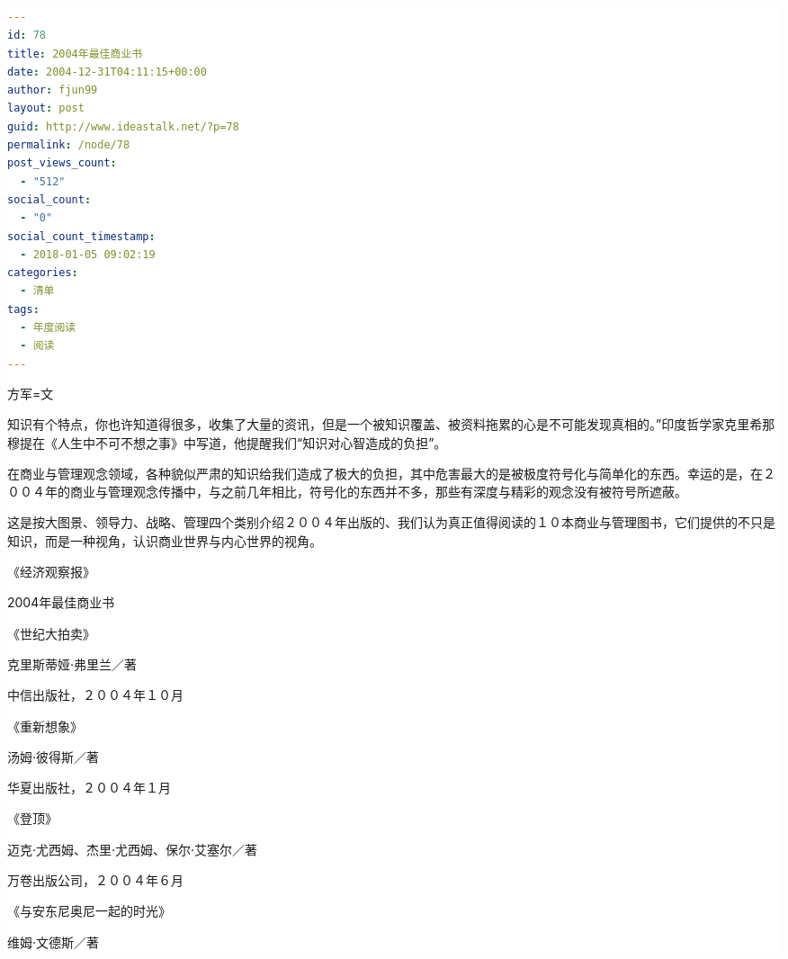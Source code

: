 ```yaml
---
id: 78
title: 2004年最佳商业书
date: 2004-12-31T04:11:15+00:00
author: fjun99
layout: post
guid: http://www.ideastalk.net/?p=78
permalink: /node/78
post_views_count:
  - "512"
social_count:
  - "0"
social_count_timestamp:
  - 2018-01-05 09:02:19
categories:
  - 清单
tags:
  - 年度阅读
  - 阅读
---
```

方军=文

知识有个特点，你也许知道得很多，收集了大量的资讯，但是一个被知识覆盖、被资料拖累的心是不可能发现真相的。”印度哲学家克里希那穆提在《人生中不可不想之事》中写道，他提醒我们“知识对心智造成的负担”。

在商业与管理观念领域，各种貌似严肃的知识给我们造成了极大的负担，其中危害最大的是被极度符号化与简单化的东西。幸运的是，在２００４年的商业与管理观念传播中，与之前几年相比，符号化的东西并不多，那些有深度与精彩的观念没有被符号所遮蔽。

这是按大图景、领导力、战略、管理四个类别介绍２００４年出版的、我们认为真正值得阅读的１０本商业与管理图书，它们提供的不只是知识，而是一种视角，认识商业世界与内心世界的视角。

《经济观察报》
  
2004年最佳商业书
  


《世纪大拍卖》
  
克里斯蒂娅·弗里兰／著
  
中信出版社，２００４年１０月

《重新想象》
  
汤姆·彼得斯／著
  
华夏出版社，２００４年１月

《登顶》
  
迈克·尤西姆、杰里·尤西姆、保尔·艾塞尔／著
  
万卷出版公司，２００４年６月

《与安东尼奥尼一起的时光》
  
维姆·文德斯／著
  